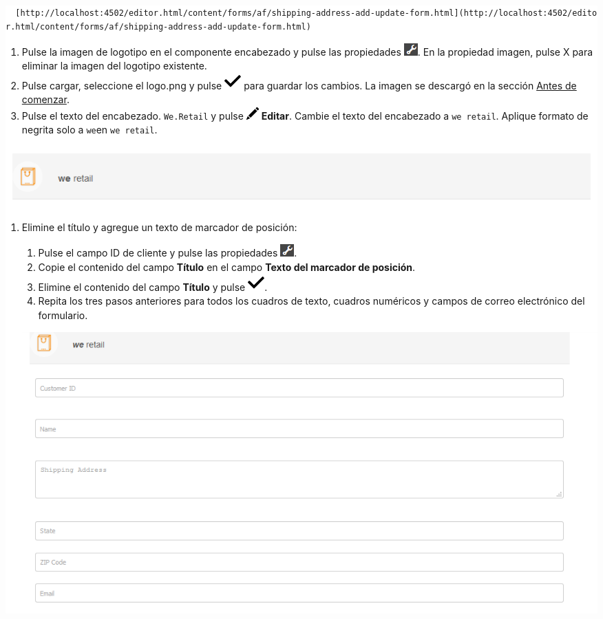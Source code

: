       [http://localhost:4502/editor.html/content/forms/af/shipping-address-add-update-form.html](http://localhost:4502/editor.html/content/forms/af/shipping-address-add-update-form.html)

   1. Pulse la imagen de logotipo en el componente encabezado y pulse las propiedades ![cmppr](assets/cmppr.png). En la propiedad imagen, pulse X para eliminar la imagen del logotipo existente.
   1. Pulse cargar, seleccione el logo.png y pulse ![aem_6_3_forms_save](assets/aem_6_3_forms_save.png) para guardar los cambios. La imagen se descargó en la sección [Antes de comenzar](/help/forms/using/style-your-adaptive-form.md#before-you-start).
   1. Pulse el texto del encabezado. `We.Retail` y pulse ![aem_6_3_edit](assets/aem_6_3_edit.png) **Editar**. Cambie el texto del encabezado a `we retail`. Aplique formato de negrita solo a `we`en `we retail`.

   ![we-retail-logo-text](assets/we-retail-logo-text.png)

1. Elimine el título y agregue un texto de marcador de posición:

   1. Pulse el campo ID de cliente y pulse las propiedades ![cmppr](assets/cmppr.png).
   1. Copie el contenido del campo **Título** en el campo **Texto del marcador de posición**.
   1. Elimine el contenido del campo **Título** y pulse ![aem_6_3_forms_save](assets/aem_6_3_forms_save.png).
   1. Repita los tres pasos anteriores para todos los cuadros de texto, cuadros numéricos y campos de correo electrónico del formulario.

   ![updated-adaptive-form](assets/updated-adaptive-form.png)
